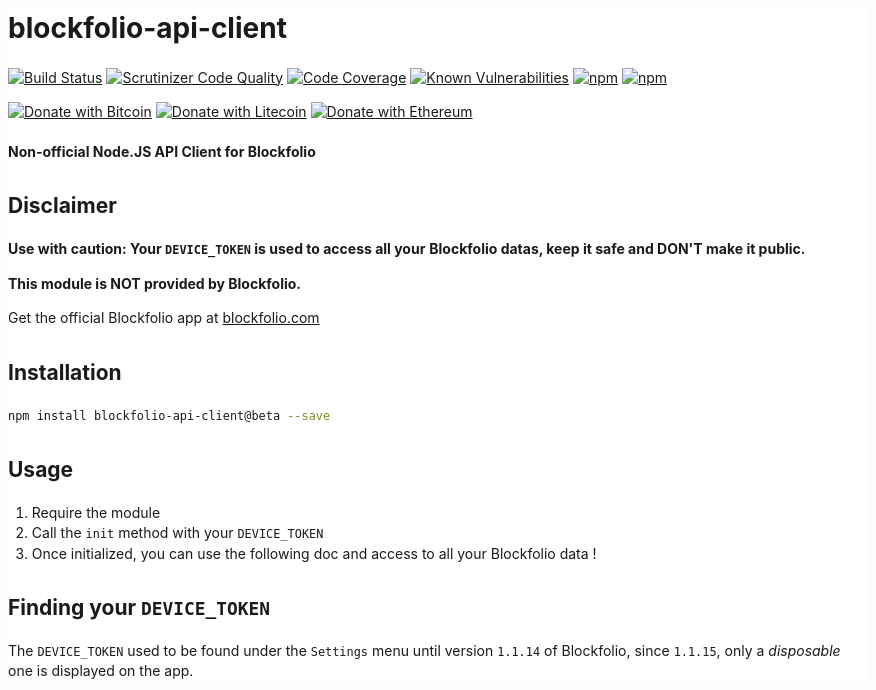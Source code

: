 # blockfolio-api-client

[![Build Status](https://scrutinizer-ci.com/g/bob6664569/blockfolio-api-client/badges/build.png?b=master)](https://scrutinizer-ci.com/g/bob6664569/blockfolio-api-client/build-status/master)
[![Scrutinizer Code Quality](https://scrutinizer-ci.com/g/bob6664569/blockfolio-api-client/badges/quality-score.png?b=master)](https://scrutinizer-ci.com/g/bob6664569/blockfolio-api-client/?branch=master)
[![Code Coverage](https://scrutinizer-ci.com/g/bob6664569/blockfolio-api-client/badges/coverage.png?b=master)](https://scrutinizer-ci.com/g/bob6664569/blockfolio-api-client/?branch=master)
[![Known Vulnerabilities](https://snyk.io/test/github/bob6664569/blockfolio-api-client/badge.svg?targetFile=package.json)](https://snyk.io/test/github/bob6664569/blockfolio-api-client?targetFile=package.json)
[![npm](https://img.shields.io/npm/v/blockfolio-api-client.svg)](https://www.npmjs.com/package/blockfolio-api-client)
[![npm](https://img.shields.io/npm/dt/blockfolio-api-client.svg)](https://www.npmjs.com/package/blockfolio-api-client)

[![Donate with Bitcoin](https://en.cryptobadges.io/badge/micro/1LhMTZWBnRq6NTwWegYKdMUAiH9LrWEvyd)](https://en.cryptobadges.io/donate/1LhMTZWBnRq6NTwWegYKdMUAiH9LrWEvyd)
[![Donate with Litecoin](https://en.cryptobadges.io/badge/micro/LfCBBwQid43sbJ6Ta5uvJsbF5NijXrUsvy)](https://en.cryptobadges.io/donate/LfCBBwQid43sbJ6Ta5uvJsbF5NijXrUsvy)
[![Donate with Ethereum](https://en.cryptobadges.io/badge/micro/0x4c3e4ab76bef5bd75b9e02945bec46ba90332876)](https://en.cryptobadges.io/donate/0x4c3e4ab76bef5bd75b9e02945bec46ba90332876)

#### Non-official Node.JS API Client for Blockfolio

Disclaimer
----------

**Use with caution: Your `DEVICE_TOKEN` is used to access all your**
**Blockfolio datas, keep it safe and DON'T make it public.**

**This module is NOT provided by Blockfolio.**

Get the official Blockfolio app at [blockfolio.com](https://www.blockfolio.com/)

Installation
------------

```sh
npm install blockfolio-api-client@beta --save
```

Usage
-----

  1. Require the module
  2. Call the `init` method with your `DEVICE_TOKEN`
  3. Once initialized, you can use the following doc and access to all
    your Blockfolio data !

## Finding your `DEVICE_TOKEN`

The `DEVICE_TOKEN` used to be found under the `Settings` menu until
version `1.1.14` of Blockfolio, since `1.1.15`, only a *disposable* one
is displayed on the app.
